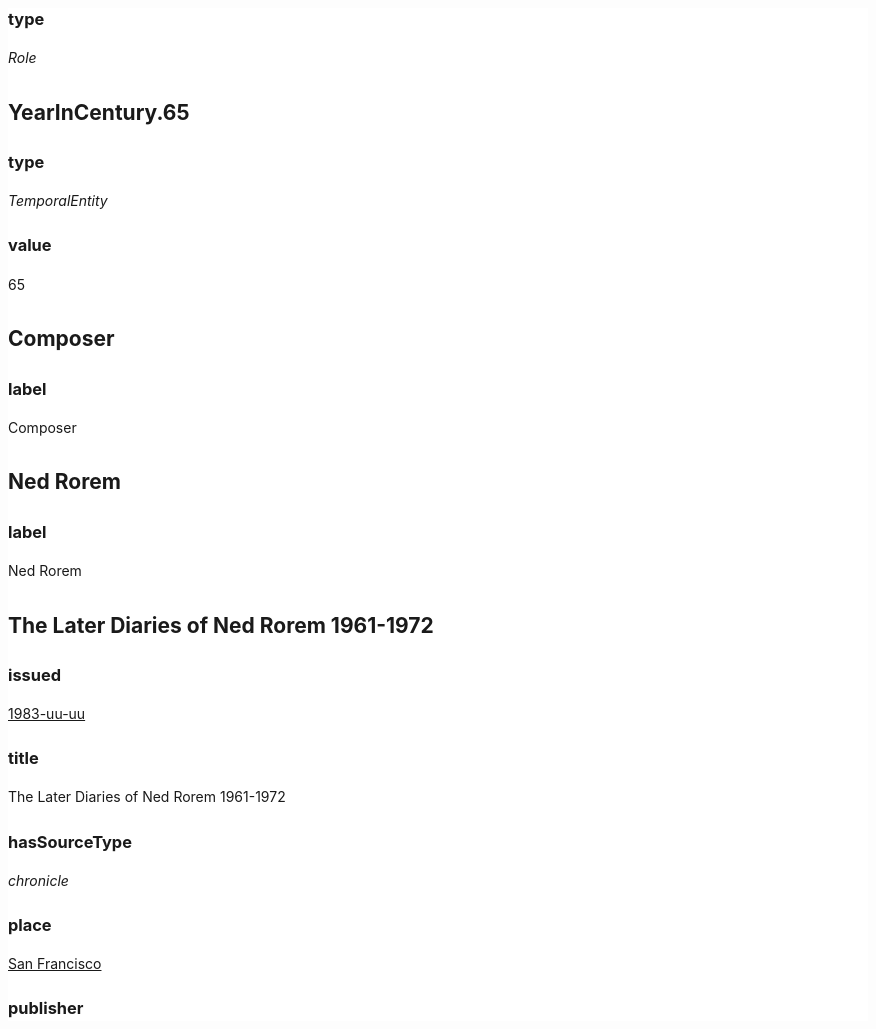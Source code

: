### type


*Role*

## YearInCentury.65

### type


*TemporalEntity*

### value


65

## Composer

### label


Composer

## Ned Rorem

### label


Ned Rorem

## The Later Diaries of Ned Rorem 1961-1972

### issued


[1983-uu-uu](#1983-uu-uu)

### title


The Later Diaries of Ned Rorem 1961-1972

### hasSourceType


*chronicle*

### place


[San Francisco](#San-Francisco)

### publisher
